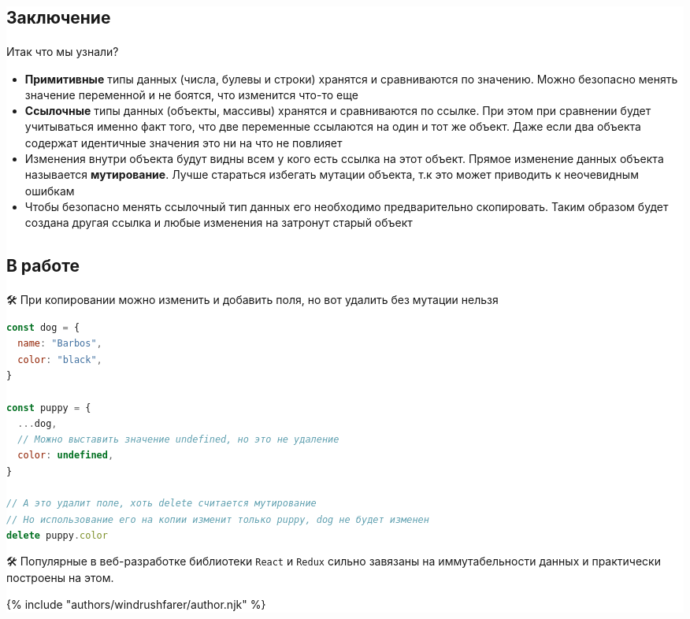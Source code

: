 ## Заключение

Итак что мы узнали?

- **Примитивные** типы данных (числа, булевы и строки) хранятся и сравниваются по значению. Можно безопасно менять значение переменной и не боятся, что изменится что-то еще
- **Ссылочные** типы данных (объекты, массивы) хранятся и сравниваются по ссылке. При этом при сравнении будет учитываться именно факт того, что две переменные ссылаются на один и тот же объект. Даже если два объекта содержат идентичные значения это ни на что не повлияет
- Изменения внутри объекта будут видны всем у кого есть ссылка на этот объект. Прямое изменение данных объекта называется **мутирование**. Лучше стараться избегать мутации объекта, т.к это может приводить к неочевидным ошибкам
- Чтобы безопасно менять ссылочный тип данных его необходимо предварительно скопировать. Таким образом будет создана другая ссылка и любые изменения на затронут старый объект

## В работе

🛠 При копировании можно изменить и добавить поля, но вот удалить без мутации нельзя

```jsx
const dog = {
  name: "Barbos",
  color: "black",
}

const puppy = {
  ...dog,
  // Можно выставить значение undefined, но это не удаление
  color: undefined,
}

// А это удалит поле, хоть delete считается мутирование
// Но использование его на копии изменит только puppy, dog не будет изменен
delete puppy.color
```

🛠 Популярные в веб-разработке библиотеки `React` и `Redux` сильно завязаны на иммутабельности данных и практически построены на этом.

{% include "authors/windrushfarer/author.njk" %}
